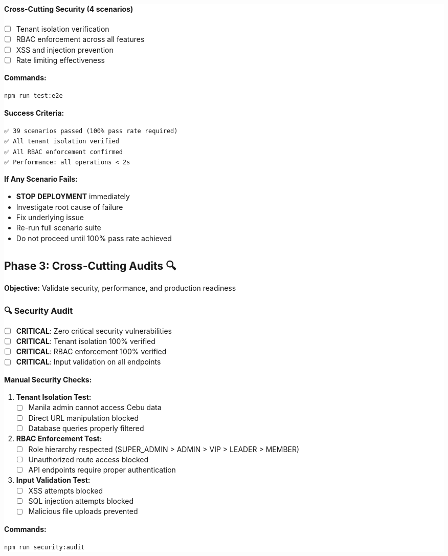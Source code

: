 #### Cross-Cutting Security (4 scenarios)
- [ ] Tenant isolation verification
- [ ] RBAC enforcement across all features
- [ ] XSS and injection prevention
- [ ] Rate limiting effectiveness

**Commands:**
```bash
npm run test:e2e
```

**Success Criteria:**
```
✅ 39 scenarios passed (100% pass rate required)
✅ All tenant isolation verified
✅ All RBAC enforcement confirmed
✅ Performance: all operations < 2s
```

**If Any Scenario Fails:**
- **STOP DEPLOYMENT** immediately
- Investigate root cause of failure
- Fix underlying issue
- Re-run full scenario suite
- Do not proceed until 100% pass rate achieved

## Phase 3: Cross-Cutting Audits 🔍

**Objective:** Validate security, performance, and production readiness

### 🔍 Security Audit
- [ ] **CRITICAL**: Zero critical security vulnerabilities
- [ ] **CRITICAL**: Tenant isolation 100% verified
- [ ] **CRITICAL**: RBAC enforcement 100% verified
- [ ] **CRITICAL**: Input validation on all endpoints

**Manual Security Checks:**
1. **Tenant Isolation Test:**
   - [ ] Manila admin cannot access Cebu data
   - [ ] Direct URL manipulation blocked
   - [ ] Database queries properly filtered

2. **RBAC Enforcement Test:**
   - [ ] Role hierarchy respected (SUPER_ADMIN > ADMIN > VIP > LEADER > MEMBER)
   - [ ] Unauthorized route access blocked
   - [ ] API endpoints require proper authentication

3. **Input Validation Test:**
   - [ ] XSS attempts blocked
   - [ ] SQL injection attempts blocked
   - [ ] Malicious file uploads prevented

**Commands:**
```bash
npm run security:audit
```
